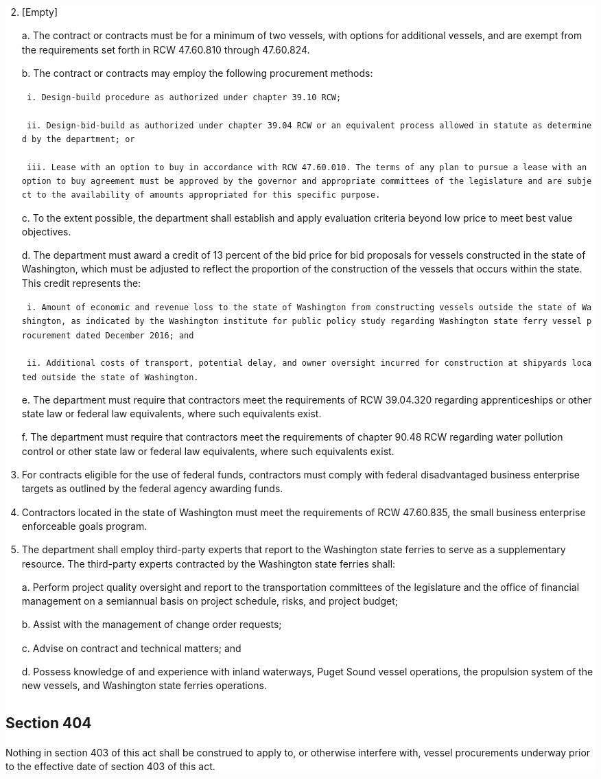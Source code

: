 2. [Empty]

    a. The contract or contracts must be for a minimum of two vessels, with options for additional vessels, and are exempt from the requirements set forth in RCW 47.60.810 through 47.60.824.

    b. The contract or contracts may employ the following procurement methods:

        i. Design-build procedure as authorized under chapter 39.10 RCW;

        ii. Design-bid-build as authorized under chapter 39.04 RCW or an equivalent process allowed in statute as determined by the department; or

        iii. Lease with an option to buy in accordance with RCW 47.60.010. The terms of any plan to pursue a lease with an option to buy agreement must be approved by the governor and appropriate committees of the legislature and are subject to the availability of amounts appropriated for this specific purpose.

    c. To the extent possible, the department shall establish and apply evaluation criteria beyond low price to meet best value objectives.

    d. The department must award a credit of 13 percent of the bid price for bid proposals for vessels constructed in the state of Washington, which must be adjusted to reflect the proportion of the construction of the vessels that occurs within the state. This credit represents the:

        i. Amount of economic and revenue loss to the state of Washington from constructing vessels outside the state of Washington, as indicated by the Washington institute for public policy study regarding Washington state ferry vessel procurement dated December 2016; and

        ii. Additional costs of transport, potential delay, and owner oversight incurred for construction at shipyards located outside the state of Washington.

    e. The department must require that contractors meet the requirements of RCW 39.04.320 regarding apprenticeships or other state law or federal law equivalents, where such equivalents exist.

    f. The department must require that contractors meet the requirements of chapter 90.48 RCW regarding water pollution control or other state law or federal law equivalents, where such equivalents exist.

3. For contracts eligible for the use of federal funds, contractors must comply with federal disadvantaged business enterprise targets as outlined by the federal agency awarding funds.

4. Contractors located in the state of Washington must meet the requirements of RCW 47.60.835, the small business enterprise enforceable goals program.

5. The department shall employ third-party experts that report to the Washington state ferries to serve as a supplementary resource. The third-party experts contracted by the Washington state ferries shall:

    a. Perform project quality oversight and report to the transportation committees of the legislature and the office of financial management on a semiannual basis on project schedule, risks, and project budget;

    b. Assist with the management of change order requests;

    c. Advise on contract and technical matters; and

    d. Possess knowledge of and experience with inland waterways, Puget Sound vessel operations, the propulsion system of the new vessels, and Washington state ferries operations.

## Section 404
Nothing in section 403 of this act shall be construed to apply to, or otherwise interfere with, vessel procurements underway prior to the effective date of section 403 of this act.
